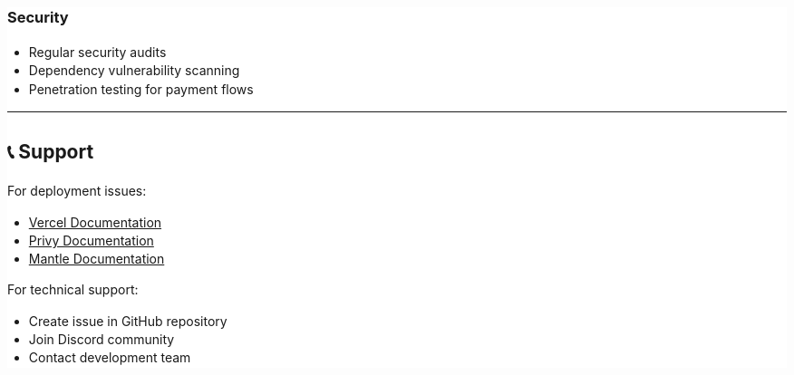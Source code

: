 ### Security
- Regular security audits
- Dependency vulnerability scanning
- Penetration testing for payment flows

---

## 📞 Support

For deployment issues:
- [Vercel Documentation](https://vercel.com/docs)
- [Privy Documentation](https://docs.privy.io)
- [Mantle Documentation](https://docs.mantle.xyz)

For technical support:
- Create issue in GitHub repository
- Join Discord community
- Contact development team

